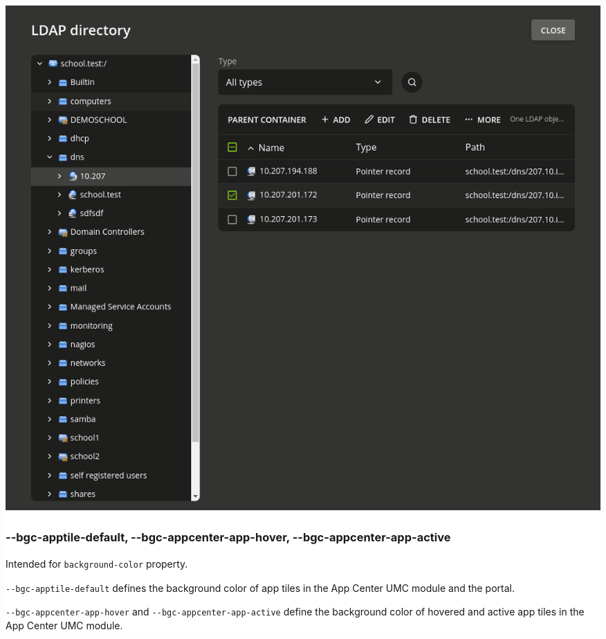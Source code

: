 ![](style_images/bgc-grid-tree-items.png)

### --bgc-apptile-default, --bgc-appcenter-app-hover, --bgc-appcenter-app-active

Intended for `background-color` property.

`--bgc-apptile-default` defines the background color of app tiles in the App Center UMC module
and the portal.

`--bgc-appcenter-app-hover` and `--bgc-appcenter-app-active` define the background color
of hovered and active app tiles in the App Center UMC module.
